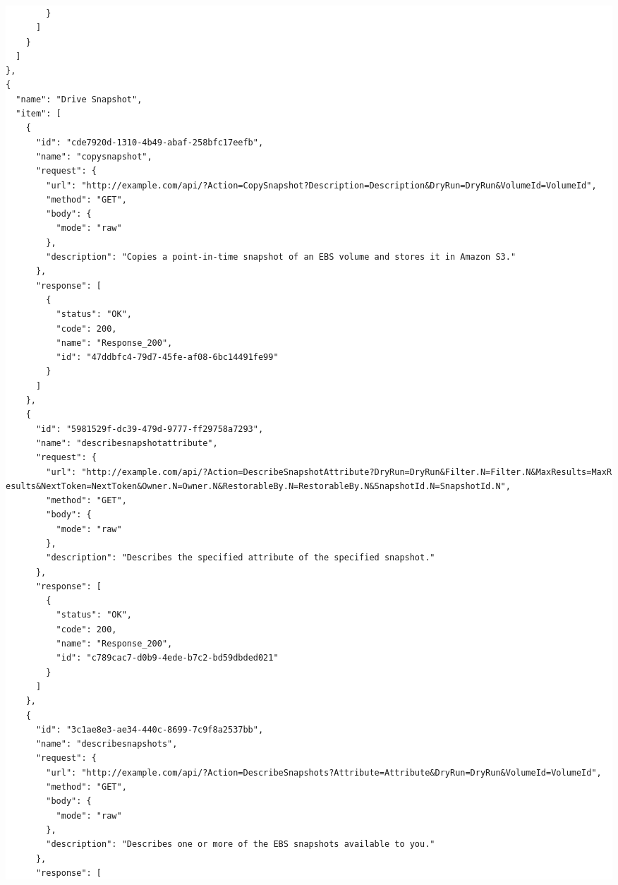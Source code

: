             }
          ]
        }
      ]
    },
    {
      "name": "Drive Snapshot",
      "item": [
        {
          "id": "cde7920d-1310-4b49-abaf-258bfc17eefb",
          "name": "copysnapshot",
          "request": {
            "url": "http://example.com/api/?Action=CopySnapshot?Description=Description&DryRun=DryRun&VolumeId=VolumeId",
            "method": "GET",
            "body": {
              "mode": "raw"
            },
            "description": "Copies a point-in-time snapshot of an EBS volume and stores it in Amazon S3."
          },
          "response": [
            {
              "status": "OK",
              "code": 200,
              "name": "Response_200",
              "id": "47ddbfc4-79d7-45fe-af08-6bc14491fe99"
            }
          ]
        },
        {
          "id": "5981529f-dc39-479d-9777-ff29758a7293",
          "name": "describesnapshotattribute",
          "request": {
            "url": "http://example.com/api/?Action=DescribeSnapshotAttribute?DryRun=DryRun&Filter.N=Filter.N&MaxResults=MaxResults&NextToken=NextToken&Owner.N=Owner.N&RestorableBy.N=RestorableBy.N&SnapshotId.N=SnapshotId.N",
            "method": "GET",
            "body": {
              "mode": "raw"
            },
            "description": "Describes the specified attribute of the specified snapshot."
          },
          "response": [
            {
              "status": "OK",
              "code": 200,
              "name": "Response_200",
              "id": "c789cac7-d0b9-4ede-b7c2-bd59dbded021"
            }
          ]
        },
        {
          "id": "3c1ae8e3-ae34-440c-8699-7c9f8a2537bb",
          "name": "describesnapshots",
          "request": {
            "url": "http://example.com/api/?Action=DescribeSnapshots?Attribute=Attribute&DryRun=DryRun&VolumeId=VolumeId",
            "method": "GET",
            "body": {
              "mode": "raw"
            },
            "description": "Describes one or more of the EBS snapshots available to you."
          },
          "response": [